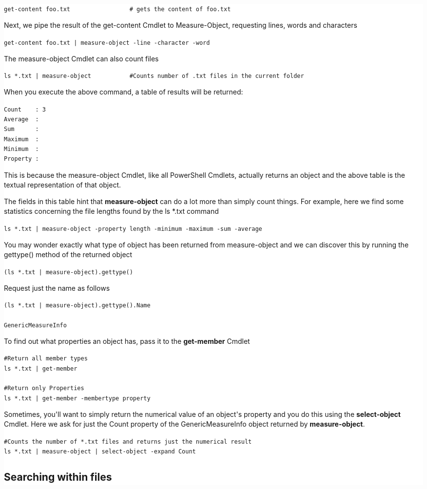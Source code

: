     get-content foo.txt                 # gets the content of foo.txt

Next, we pipe the result of the get-content Cmdlet to Measure-Object,
requesting lines, words and characters

    get-content foo.txt | measure-object -line -character -word

The measure-object Cmdlet can also count files

    ls *.txt | measure-object           #Counts number of .txt files in the current folder

When you execute the above command, a table of results will be returned:

    Count    : 3
    Average  :
    Sum      :
    Maximum  :
    Minimum  :
    Property :

This is because the measure-object Cmdlet, like all PowerShell Cmdlets,
actually returns an object and the above table is the textual
representation of that object.

The fields in this table hint that **measure-object** can do a lot more
than simply count things. For example, here we find some statistics
concerning the file lengths found by the ls \*.txt command

    ls *.txt | measure-object -property length -minimum -maximum -sum -average

You may wonder exactly what type of object has been returned from
measure-object and we can discover this by running the gettype() method
of the returned object

    (ls *.txt | measure-object).gettype()

Request just the name as follows

    (ls *.txt | measure-object).gettype().Name

    GenericMeasureInfo

To find out what properties an object has, pass it to the **get-member**
Cmdlet

    #Return all member types
    ls *.txt | get-member

    #Return only Properties
    ls *.txt | get-member -membertype property

Sometimes, you'll want to simply return the numerical value of an
object's property and you do this using the **select-object** Cmdlet.
Here we ask for just the Count property of the GenericMeasureInfo object
returned by **measure-object**.

    #Counts the number of *.txt files and returns just the numerical result
    ls *.txt | measure-object | select-object -expand Count

Searching within files
----------------------
